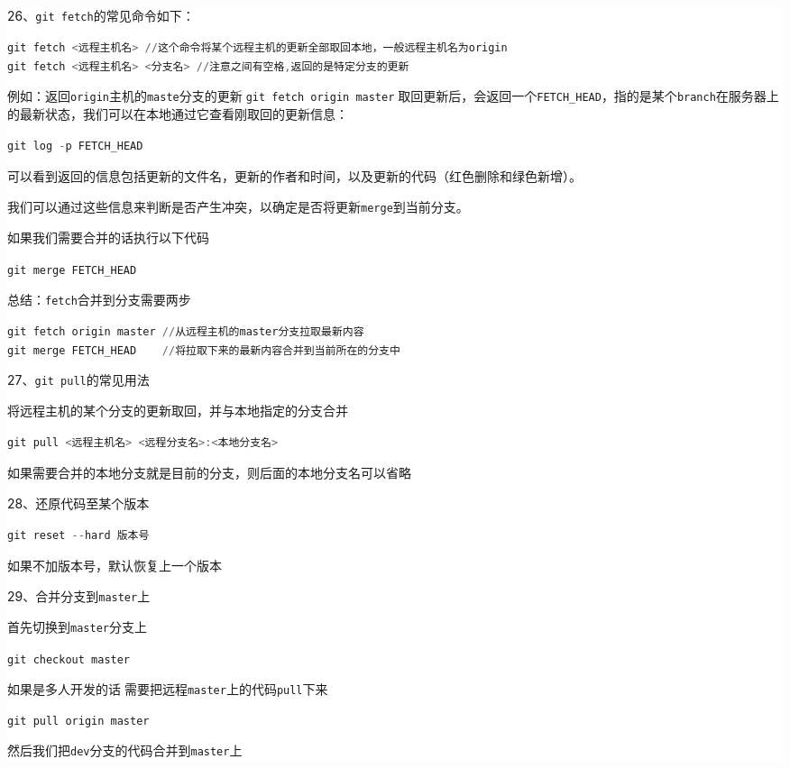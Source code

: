 26、`git fetch`的常见命令如下：

```powershell
git fetch <远程主机名> //这个命令将某个远程主机的更新全部取回本地，一般远程主机名为origin
git fetch <远程主机名> <分支名> //注意之间有空格,返回的是特定分支的更新
```

例如：返回`origin`主机的`maste`分支的更新 `git fetch origin master` 
取回更新后，会返回一个`FETCH_HEAD`，指的是某个`branch`在服务器上的最新状态，我们可以在本地通过它查看刚取回的更新信息：

```powershell
git log -p FETCH_HEAD
```

可以看到返回的信息包括更新的文件名，更新的作者和时间，以及更新的代码（红色删除和绿色新增）。

我们可以通过这些信息来判断是否产生冲突，以确定是否将更新`merge`到当前分支。

如果我们需要合并的话执行以下代码

```powershell
git merge FETCH_HEAD
```

总结：`fetch`合并到分支需要两步

```powershell
git fetch origin master //从远程主机的master分支拉取最新内容  
git merge FETCH_HEAD    //将拉取下来的最新内容合并到当前所在的分支中
```

27、`git pull`的常见用法

将远程主机的某个分支的更新取回，并与本地指定的分支合并

```powershell
git pull <远程主机名> <远程分支名>:<本地分支名>
```

如果需要合并的本地分支就是目前的分支，则后面的本地分支名可以省略

28、还原代码至某个版本

```powershell
git reset --hard 版本号
```

如果不加版本号，默认恢复上一个版本

29、合并分支到`master`上

首先切换到`master`分支上

```powershell
git checkout master
```

如果是多人开发的话 需要把远程`master`上的代码`pull`下来

```powershell
git pull origin master
```

然后我们把`dev`分支的代码合并到`master`上
